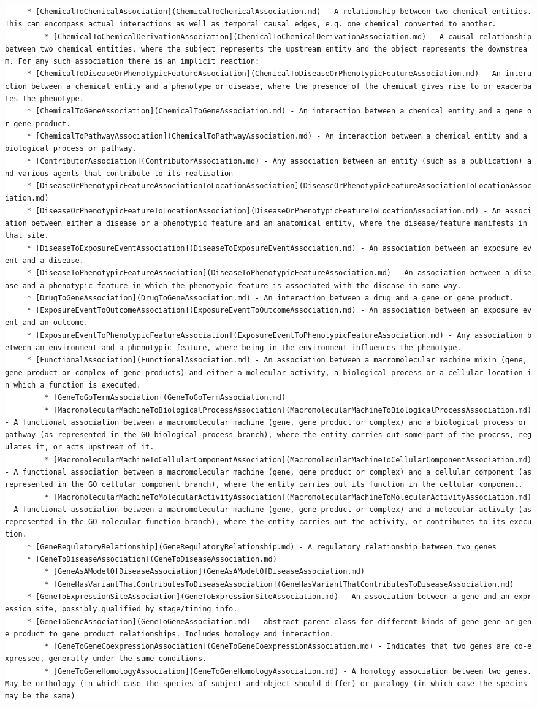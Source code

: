         * [ChemicalToChemicalAssociation](ChemicalToChemicalAssociation.md) - A relationship between two chemical entities. This can encompass actual interactions as well as temporal causal edges, e.g. one chemical converted to another.
             * [ChemicalToChemicalDerivationAssociation](ChemicalToChemicalDerivationAssociation.md) - A causal relationship between two chemical entities, where the subject represents the upstream entity and the object represents the downstream. For any such association there is an implicit reaction:
         * [ChemicalToDiseaseOrPhenotypicFeatureAssociation](ChemicalToDiseaseOrPhenotypicFeatureAssociation.md) - An interaction between a chemical entity and a phenotype or disease, where the presence of the chemical gives rise to or exacerbates the phenotype.
         * [ChemicalToGeneAssociation](ChemicalToGeneAssociation.md) - An interaction between a chemical entity and a gene or gene product.
         * [ChemicalToPathwayAssociation](ChemicalToPathwayAssociation.md) - An interaction between a chemical entity and a biological process or pathway.
         * [ContributorAssociation](ContributorAssociation.md) - Any association between an entity (such as a publication) and various agents that contribute to its realisation
         * [DiseaseOrPhenotypicFeatureAssociationToLocationAssociation](DiseaseOrPhenotypicFeatureAssociationToLocationAssociation.md)
         * [DiseaseOrPhenotypicFeatureToLocationAssociation](DiseaseOrPhenotypicFeatureToLocationAssociation.md) - An association between either a disease or a phenotypic feature and an anatomical entity, where the disease/feature manifests in that site.
         * [DiseaseToExposureEventAssociation](DiseaseToExposureEventAssociation.md) - An association between an exposure event and a disease.
         * [DiseaseToPhenotypicFeatureAssociation](DiseaseToPhenotypicFeatureAssociation.md) - An association between a disease and a phenotypic feature in which the phenotypic feature is associated with the disease in some way.
         * [DrugToGeneAssociation](DrugToGeneAssociation.md) - An interaction between a drug and a gene or gene product.
         * [ExposureEventToOutcomeAssociation](ExposureEventToOutcomeAssociation.md) - An association between an exposure event and an outcome.
         * [ExposureEventToPhenotypicFeatureAssociation](ExposureEventToPhenotypicFeatureAssociation.md) - Any association between an environment and a phenotypic feature, where being in the environment influences the phenotype.
         * [FunctionalAssociation](FunctionalAssociation.md) - An association between a macromolecular machine mixin (gene, gene product or complex of gene products) and either a molecular activity, a biological process or a cellular location in which a function is executed.
             * [GeneToGoTermAssociation](GeneToGoTermAssociation.md)
             * [MacromolecularMachineToBiologicalProcessAssociation](MacromolecularMachineToBiologicalProcessAssociation.md) - A functional association between a macromolecular machine (gene, gene product or complex) and a biological process or pathway (as represented in the GO biological process branch), where the entity carries out some part of the process, regulates it, or acts upstream of it.
             * [MacromolecularMachineToCellularComponentAssociation](MacromolecularMachineToCellularComponentAssociation.md) - A functional association between a macromolecular machine (gene, gene product or complex) and a cellular component (as represented in the GO cellular component branch), where the entity carries out its function in the cellular component.
             * [MacromolecularMachineToMolecularActivityAssociation](MacromolecularMachineToMolecularActivityAssociation.md) - A functional association between a macromolecular machine (gene, gene product or complex) and a molecular activity (as represented in the GO molecular function branch), where the entity carries out the activity, or contributes to its execution.
         * [GeneRegulatoryRelationship](GeneRegulatoryRelationship.md) - A regulatory relationship between two genes
         * [GeneToDiseaseAssociation](GeneToDiseaseAssociation.md)
             * [GeneAsAModelOfDiseaseAssociation](GeneAsAModelOfDiseaseAssociation.md)
             * [GeneHasVariantThatContributesToDiseaseAssociation](GeneHasVariantThatContributesToDiseaseAssociation.md)
         * [GeneToExpressionSiteAssociation](GeneToExpressionSiteAssociation.md) - An association between a gene and an expression site, possibly qualified by stage/timing info.
         * [GeneToGeneAssociation](GeneToGeneAssociation.md) - abstract parent class for different kinds of gene-gene or gene product to gene product relationships. Includes homology and interaction.
             * [GeneToGeneCoexpressionAssociation](GeneToGeneCoexpressionAssociation.md) - Indicates that two genes are co-expressed, generally under the same conditions.
             * [GeneToGeneHomologyAssociation](GeneToGeneHomologyAssociation.md) - A homology association between two genes. May be orthology (in which case the species of subject and object should differ) or paralogy (in which case the species may be the same)